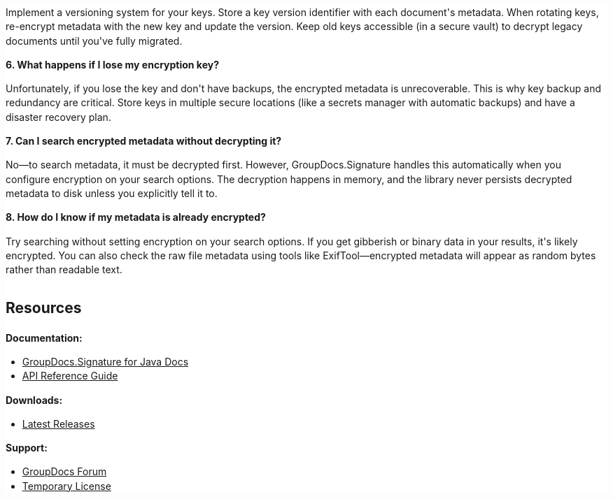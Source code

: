 Implement a versioning system for your keys. Store a key version identifier with each document's metadata. When rotating keys, re-encrypt metadata with the new key and update the version. Keep old keys accessible (in a secure vault) to decrypt legacy documents until you've fully migrated.

**6. What happens if I lose my encryption key?**

Unfortunately, if you lose the key and don't have backups, the encrypted metadata is unrecoverable. This is why key backup and redundancy are critical. Store keys in multiple secure locations (like a secrets manager with automatic backups) and have a disaster recovery plan.

**7. Can I search encrypted metadata without decrypting it?**

No—to search metadata, it must be decrypted first. However, GroupDocs.Signature handles this automatically when you configure encryption on your search options. The decryption happens in memory, and the library never persists decrypted metadata to disk unless you explicitly tell it to.

**8. How do I know if my metadata is already encrypted?**

Try searching without setting encryption on your search options. If you get gibberish or binary data in your results, it's likely encrypted. You can also check the raw file metadata using tools like ExifTool—encrypted metadata will appear as random bytes rather than readable text.

## Resources

**Documentation:**
- [GroupDocs.Signature for Java Docs](https://docs.groupdocs.com/signature/java/)
- [API Reference Guide](https://reference.groupdocs.com/signature/java/)

**Downloads:**
- [Latest Releases](https://releases.groupdocs.com/signature/java)

**Support:**
- [GroupDocs Forum](https://forum.groupdocs.com/c/signature)
- [Temporary License](https://purchase.groupdocs.com/temporary-license/)
